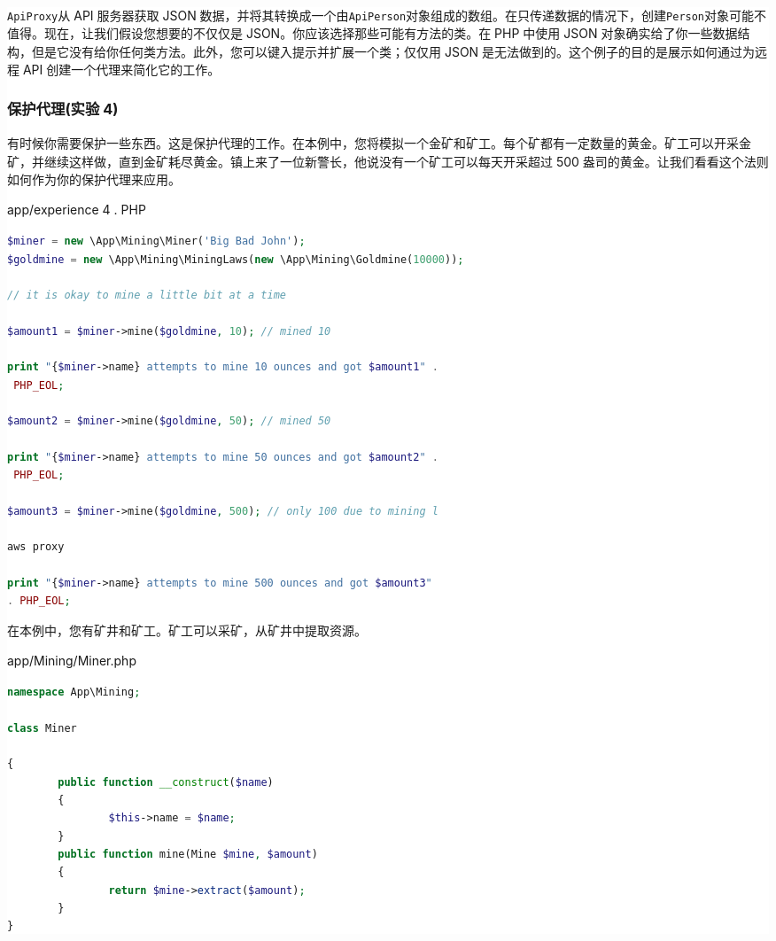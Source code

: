 `ApiProxy`从 API 服务器获取 JSON 数据，并将其转换成一个由`ApiPerson`对象组成的数组。在只传递数据的情况下，创建`Person`对象可能不值得。现在，让我们假设您想要的不仅仅是 JSON。你应该选择那些可能有方法的类。在 PHP 中使用 JSON 对象确实给了你一些数据结构，但是它没有给你任何类方法。此外，您可以键入提示并扩展一个类；仅仅用 JSON 是无法做到的。这个例子的目的是展示如何通过为远程 API 创建一个代理来简化它的工作。

### 保护代理(实验 4)

有时候你需要保护一些东西。这是保护代理的工作。在本例中，您将模拟一个金矿和矿工。每个矿都有一定数量的黄金。矿工可以开采金矿，并继续这样做，直到金矿耗尽黄金。镇上来了一位新警长，他说没有一个矿工可以每天开采超过 500 盎司的黄金。让我们看看这个法则如何作为你的保护代理来应用。

app/experience 4 . PHP

```php
$miner = new \App\Mining\Miner('Big Bad John');
$goldmine = new \App\Mining\MiningLaws(new \App\Mining\Goldmine(10000));

// it is okay to mine a little bit at a time

$amount1 = $miner->mine($goldmine, 10); // mined 10

print "{$miner->name} attempts to mine 10 ounces and got $amount1" .
 PHP_EOL;

$amount2 = $miner->mine($goldmine, 50); // mined 50

print "{$miner->name} attempts to mine 50 ounces and got $amount2" .
 PHP_EOL;

$amount3 = $miner->mine($goldmine, 500); // only 100 due to mining l

aws proxy

print "{$miner->name} attempts to mine 500 ounces and got $amount3"
. PHP_EOL;

```

在本例中，您有矿井和矿工。矿工可以采矿，从矿井中提取资源。

app/Mining/Miner.php

```php
namespace App\Mining;

class Miner

{
        public function __construct($name)
        {
                $this->name = $name;
        }
        public function mine(Mine $mine, $amount)
        {
                return $mine->extract($amount);
        }
}

```
